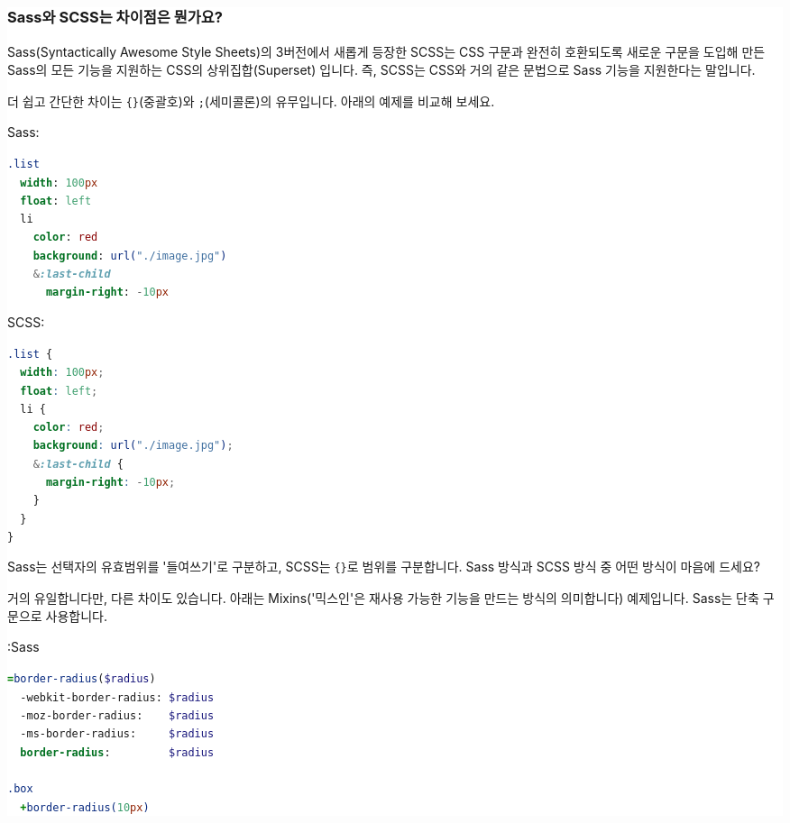 ### Sass와 SCSS는 차이점은 뭔가요?

Sass(Syntactically Awesome Style Sheets)의 3버전에서 새롭게 등장한 SCSS는 CSS 구문과 완전히 호환되도록 새로운 구문을 도입해 만든 Sass의 모든 기능을 지원하는 CSS의 상위집합(Superset) 입니다.
즉, SCSS는 CSS와 거의 같은 문법으로 Sass 기능을 지원한다는 말입니다.

더 쉽고 간단한 차이는 `{}`(중괄호)와 `;`(세미콜론)의 유무입니다.
아래의 예제를 비교해 보세요.

Sass:

```sass
.list
  width: 100px
  float: left
  li
    color: red
    background: url("./image.jpg")
    &:last-child
      margin-right: -10px
```

SCSS:

```scss
.list {
  width: 100px;
  float: left;
  li {
    color: red;
    background: url("./image.jpg");
    &:last-child {
      margin-right: -10px;
    }
  }
}
```

Sass는 선택자의 유효범위를 '들여쓰기'로 구분하고, SCSS는 `{}`로 범위를 구분합니다.
Sass 방식과 SCSS 방식 중 어떤 방식이 마음에 드세요?

거의 유일합니다만, 다른 차이도 있습니다.
아래는 Mixins('믹스인'은 재사용 가능한 기능을 만드는 방식의 의미합니다) 예제입니다.
Sass는 단축 구문으로 사용합니다.

:Sass

```sass
=border-radius($radius)
  -webkit-border-radius: $radius
  -moz-border-radius:    $radius
  -ms-border-radius:     $radius
  border-radius:         $radius

.box
  +border-radius(10px)
```
